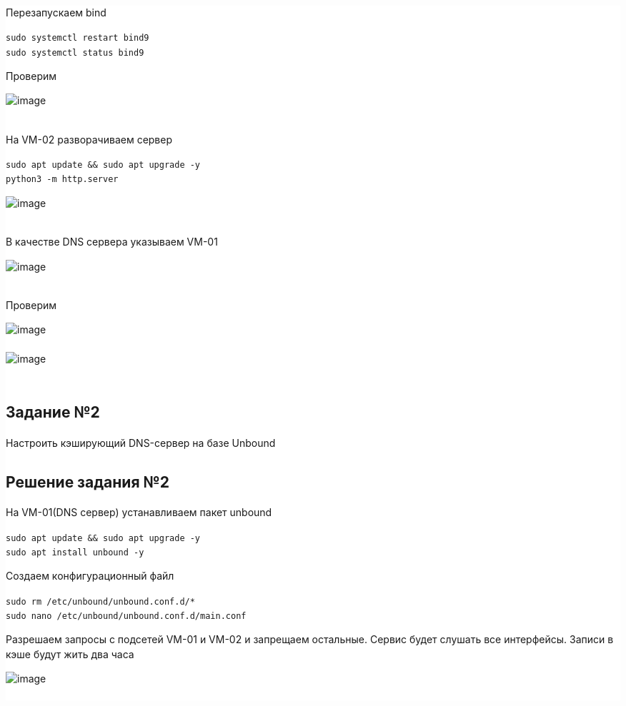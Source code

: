Перезапускаем bind
```console
sudo systemctl restart bind9
sudo systemctl status bind9
```

Проверим

<img width="604" height="184" alt="image" src="https://github.com/user-attachments/assets/afb0d606-9559-49ac-8d70-b8f1b2c8115b" />
<br><br>

На VM-02 разворачиваем сервер
```console
sudo apt update && sudo apt upgrade -y
python3 -m http.server
```

<img width="467" height="333" alt="image" src="https://github.com/user-attachments/assets/949c63f5-a2bf-42a1-a985-9b9531c7ed4a" />
<br><br>

В качестве DNS сервера указываем VM-01

<img width="502" height="379" alt="image" src="https://github.com/user-attachments/assets/5eda06b0-b5d2-4fa7-88ae-43d00c2a8133" />
<br><br>

Проверим

<img width="323" height="127" alt="image" src="https://github.com/user-attachments/assets/585d5295-e728-4246-afb1-b596fd9cf47e" />
<br><br>

<img width="372" height="128" alt="image" src="https://github.com/user-attachments/assets/0931bfda-eb28-4dc4-934c-3e7b607deb0f" />
<br><br>

## Задание №2
Настроить кэширующий DNS-сервер на базе Unbound

## Решение задания №2
На VM-01(DNS сервер) устанавливаем пакет unbound
```console
sudo apt update && sudo apt upgrade -y
sudo apt install unbound -y
```

Создаем конфигурационный файл
```console
sudo rm /etc/unbound/unbound.conf.d/*
sudo nano /etc/unbound/unbound.conf.d/main.conf
```

Разрешаем запросы с подсетей VM-01 и VM-02 и запрещаем остальные. Сервис будет слушать все интерфейсы. Записи в кэше будут жить два часа

<img width="424" height="518" alt="image" src="https://github.com/user-attachments/assets/e1eda32f-292e-4b18-9265-d22c792b85e2" />
<br><br>
